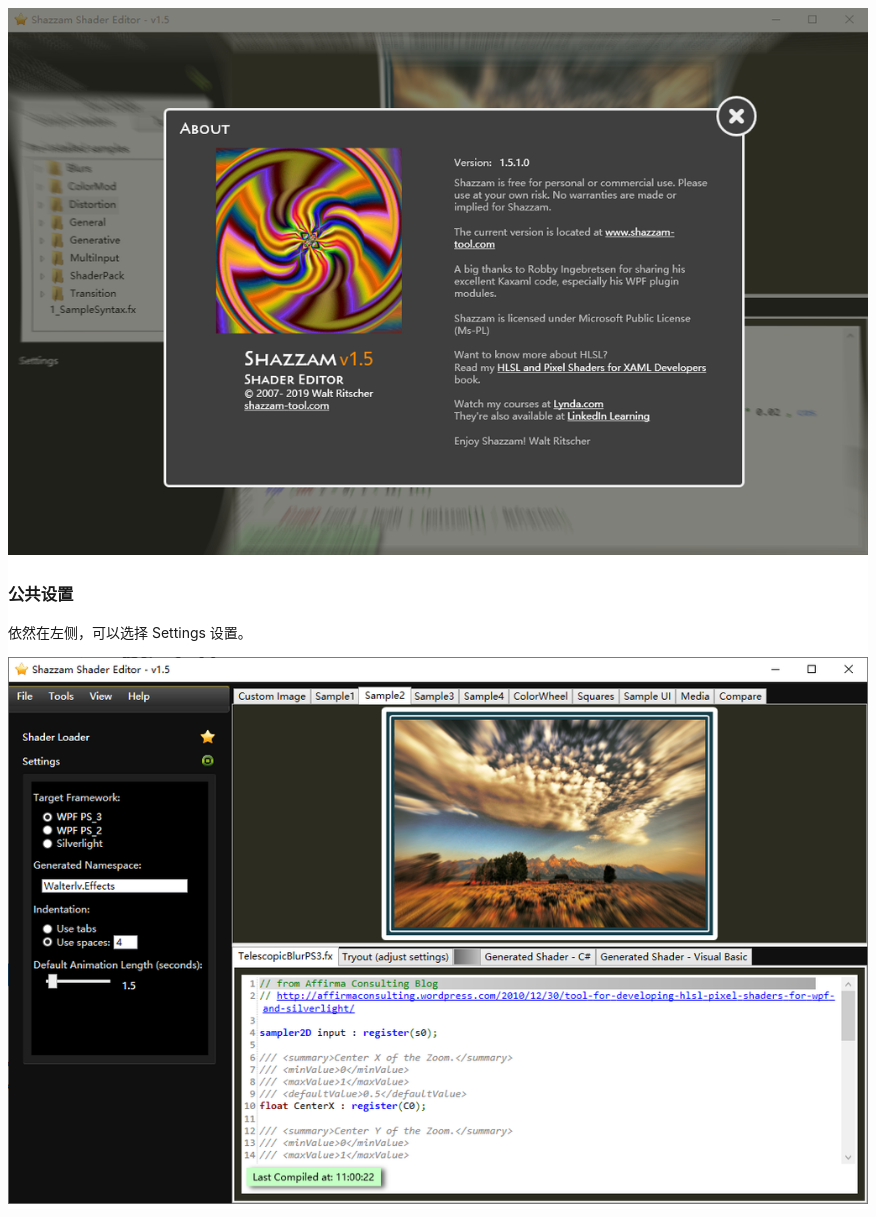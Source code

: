![加了特效的关于界面](/static/posts/2019-04-17-10-52-23.png)

### 公共设置

依然在左侧，可以选择 Settings 设置。

![Shazzam 设置](/static/posts/2019-04-17-11-11-41.png)
